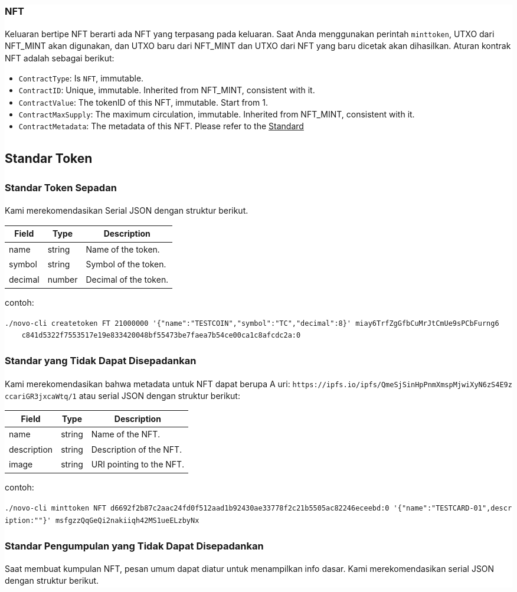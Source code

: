 ### NFT
Keluaran bertipe NFT berarti ada NFT yang terpasang pada keluaran. Saat Anda menggunakan perintah `minttoken`, UTXO dari NFT_MINT akan digunakan, dan UTXO baru dari NFT_MINT dan UTXO dari NFT yang baru dicetak akan dihasilkan. Aturan kontrak NFT adalah sebagai berikut:
- `ContractType`: Is `NFT`, immutable.
- `ContractID`: Unique, immutable. Inherited from NFT_MINT, consistent with it.
- `ContractValue`: The tokenID of this NFT, immutable. Start from 1.
- `ContractMaxSupply`: The maximum circulation, immutable. Inherited from NFT_MINT, consistent with it.
- `ContractMetadata`: The metadata of this NFT. Please refer to the [Standard](#the-non-fungible-standard)

## Standar Token
### Standar Token Sepadan
Kami merekomendasikan Serial JSON dengan struktur berikut.

|Field|Type|Description|
|--|--|--|
|name|string|Name of the token.|
|symbol|string|Symbol of the token.|
|decimal|number|Decimal of the token.|

contoh:
```
./novo-cli createtoken FT 21000000 '{"name":"TESTCOIN","symbol":"TC","decimal":8}' miay6TrfZgGfbCuMrJtCmUe9sPCbFurng6
    c841d5322f7553517e19e833420048bf55473be7faea7b54ce00ca1c8afcdc2a:0
```

### Standar yang Tidak Dapat Disepadankan
Kami merekomendasikan bahwa metadata untuk NFT dapat berupa A uri:
`https://ipfs.io/ipfs/QmeSjSinHpPnmXmspMjwiXyN6zS4E9zccariGR3jxcaWtq/1`
atau serial JSON dengan struktur berikut:

|Field|Type|Description|
|--|--|--|
|name|string|Name of the NFT.|
|description|string|Description of the NFT.|
|image|string|URI pointing to the NFT.|

contoh:
```
./novo-cli minttoken NFT d6692f2b87c2aac24fd0f512aad1b92430ae33778f2c21b5505ac82246eceebd:0 '{"name":"TESTCARD-01",description:""}' msfgzzQqGeQi2nakiiqh42MS1ueELzbyNx
```

### Standar Pengumpulan yang Tidak Dapat Disepadankan
Saat membuat kumpulan NFT, pesan umum dapat diatur untuk menampilkan info dasar.
Kami merekomendasikan serial JSON dengan struktur berikut.
